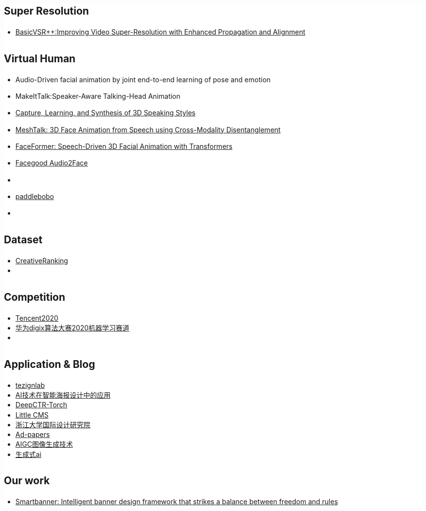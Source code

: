 

## Super Resolution

- [BasicVSR++:Improving Video Super-Resolution with Enhanced Propagation and Alignment](https://blog.csdn.net/u012193416/article/details/128665185?spm=1001.2014.3001.5501)



## Virtual Human    

- Audio-Driven facial animation by joint end-to-end learning of pose and emotion   
- MakeItTalk:Speaker-Aware Talking-Head Animation
- [Capture, Learning, and Synthesis of 3D Speaking Styles](https://github.com/TimoBolkart/voca)
- [MeshTalk: 3D Face Animation from Speech using Cross-Modality Disentanglement](https://github.com/facebookresearch/meshtalk)
- [FaceFormer: Speech-Driven 3D Facial Animation with Transformers](https://github.com/EvelynFan/FaceFormer)
- [Facegood Audio2Face](https://github.com/FACEGOOD/FACEGOOD-Audio2Face)
- 

- [paddlebobo](https://github.com/JiehangXie/PaddleBoBo)
- 


## Dataset

- [CreativeRanking](https://tianchi.aliyun.com/dataset/dataDetail?dataId=93585)
- 

## Competition

- [Tencent2020](https://github.com/guoday/Tencent2020_Rank1st)
- [华为digix算法大赛2020机器学习赛道](https://github.com/digix2020/digix2020_ctr_rank1)
- 

## Application & Blog

- [tezignlab](https://github.com/tezignlab)
- [AI技术在智能海报设计中的应用](https://tech.meituan.com/2018/12/27/ai-in-banner-design.html)
- [DeepCTR-Torch](https://github.com/shenweichen/DeepCTR-Torch)
- [Little CMS](https://www.littlecms.com/color-engine/)
- [浙江大学国际设计研究院](http://www.idi.zju.edu.cn/)
- [Ad-papers](https://github.com/wzhe06/Ad-papers)
- [AIGC图像生成技术](https://blog.csdn.net/u012193416/article/details/129580540?spm=1001.2014.3001.5501)
- [生成式ai](https://blog.csdn.net/u012193416/article/details/129780704?spm=1001.2014.3001.5501) 

  

## Our work

- [Smartbanner: Intelligent banner design framework that strikes a balance between freedom and rules](https://blog.csdn.net/u012193416/article/details/128438411?spm=1001.2014.3001.5501)
